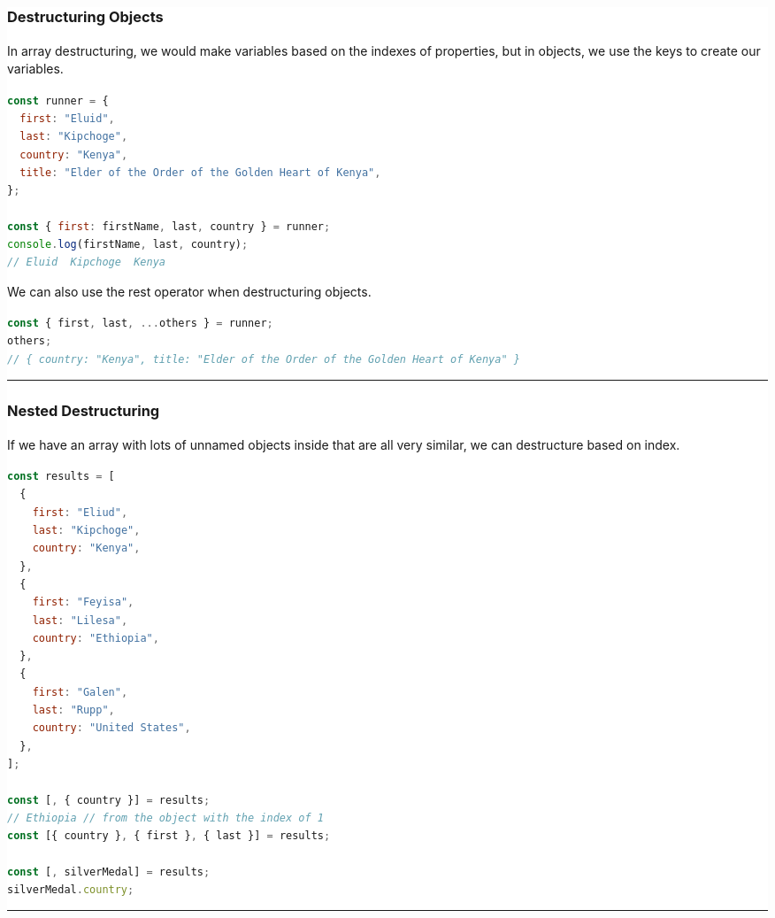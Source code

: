 ### Destructuring Objects

In array destructuring, we would make variables based on the indexes of properties, but in objects, we use the keys to create our variables.

```js
const runner = {
  first: "Eluid",
  last: "Kipchoge",
  country: "Kenya",
  title: "Elder of the Order of the Golden Heart of Kenya",
};

const { first: firstName, last, country } = runner;
console.log(firstName, last, country);
// Eluid  Kipchoge  Kenya
```

We can also use the rest operator when destructuring objects.

```js
const { first, last, ...others } = runner;
others;
// { country: "Kenya", title: "Elder of the Order of the Golden Heart of Kenya" }
```

---

### Nested Destructuring

If we have an array with lots of unnamed objects inside that are all very similar, we can destructure based on index.

```js
const results = [
  {
    first: "Eliud",
    last: "Kipchoge",
    country: "Kenya",
  },
  {
    first: "Feyisa",
    last: "Lilesa",
    country: "Ethiopia",
  },
  {
    first: "Galen",
    last: "Rupp",
    country: "United States",
  },
];

const [, { country }] = results;
// Ethiopia // from the object with the index of 1
const [{ country }, { first }, { last }] = results;

const [, silverMedal] = results;
silverMedal.country;
```

---

  [user]: "Admin"
  [KeyFromVar]: AnotherVar